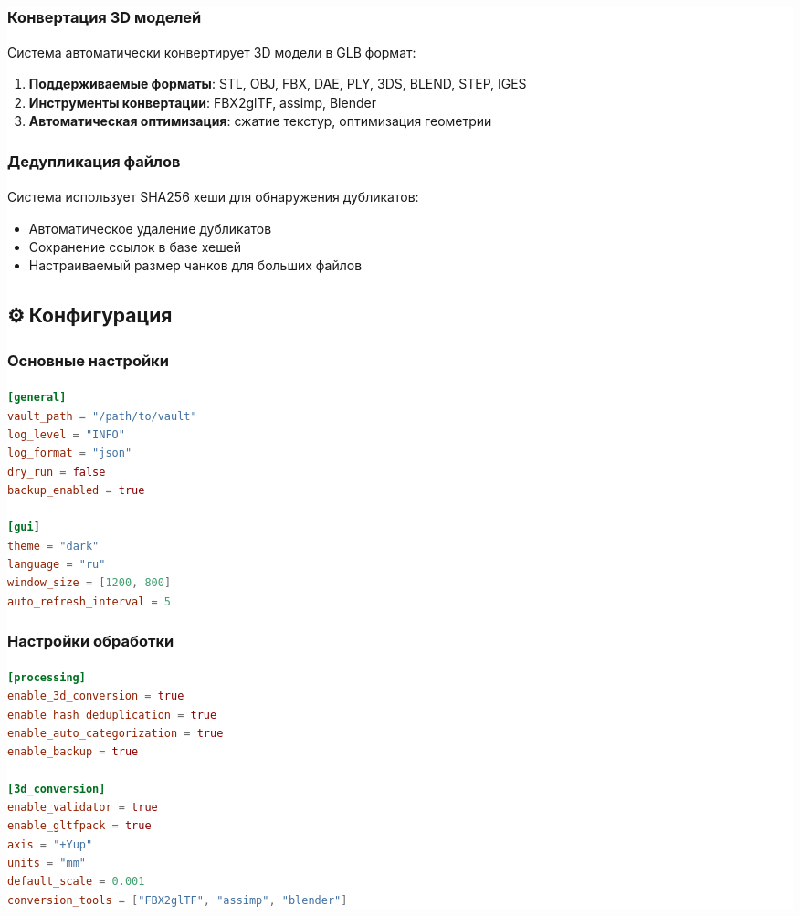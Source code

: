 ### Конвертация 3D моделей

Система автоматически конвертирует 3D модели в GLB формат:

1. **Поддерживаемые форматы**: STL, OBJ, FBX, DAE, PLY, 3DS, BLEND, STEP, IGES
2. **Инструменты конвертации**: FBX2glTF, assimp, Blender
3. **Автоматическая оптимизация**: сжатие текстур, оптимизация геометрии

### Дедупликация файлов

Система использует SHA256 хеши для обнаружения дубликатов:
- Автоматическое удаление дубликатов
- Сохранение ссылок в базе хешей
- Настраиваемый размер чанков для больших файлов

## ⚙️ Конфигурация

### Основные настройки

```toml
[general]
vault_path = "/path/to/vault"
log_level = "INFO"
log_format = "json"
dry_run = false
backup_enabled = true

[gui]
theme = "dark"
language = "ru"
window_size = [1200, 800]
auto_refresh_interval = 5
```

### Настройки обработки

```toml
[processing]
enable_3d_conversion = true
enable_hash_deduplication = true
enable_auto_categorization = true
enable_backup = true

[3d_conversion]
enable_validator = true
enable_gltfpack = true
axis = "+Yup"
units = "mm"
default_scale = 0.001
conversion_tools = ["FBX2glTF", "assimp", "blender"]
```
